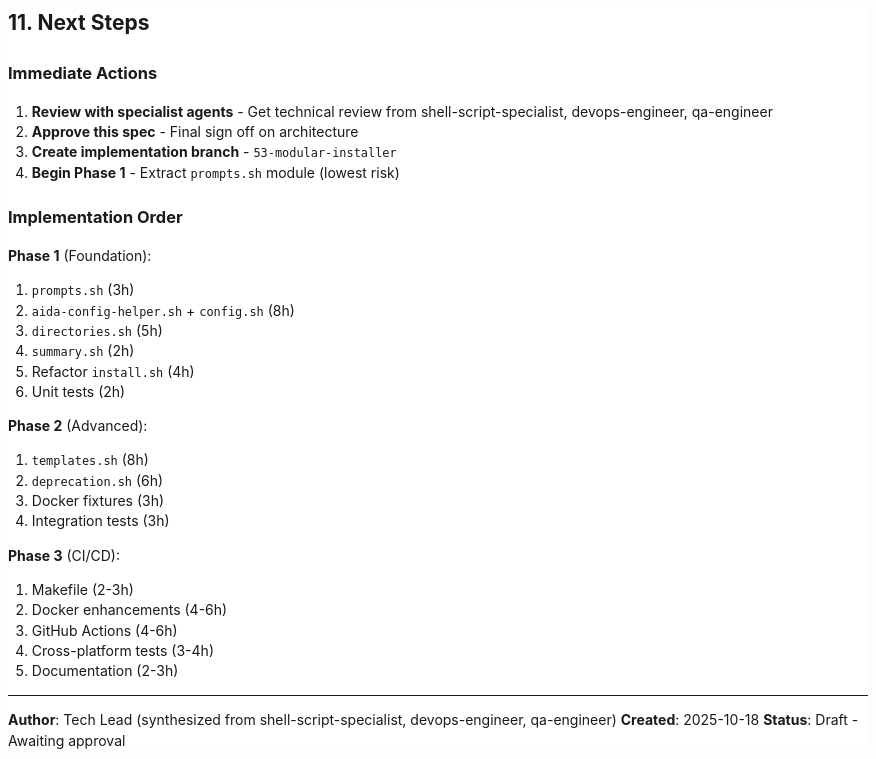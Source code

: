 
## 11. Next Steps

### Immediate Actions

1. **Review with specialist agents** - Get technical review from shell-script-specialist, devops-engineer, qa-engineer
2. **Approve this spec** - Final sign off on architecture
3. **Create implementation branch** - `53-modular-installer`
4. **Begin Phase 1** - Extract `prompts.sh` module (lowest risk)

### Implementation Order

**Phase 1** (Foundation):

1. `prompts.sh` (3h)
2. `aida-config-helper.sh` + `config.sh` (8h)
3. `directories.sh` (5h)
4. `summary.sh` (2h)
5. Refactor `install.sh` (4h)
6. Unit tests (2h)

**Phase 2** (Advanced):

1. `templates.sh` (8h)
2. `deprecation.sh` (6h)
3. Docker fixtures (3h)
4. Integration tests (3h)

**Phase 3** (CI/CD):

1. Makefile (2-3h)
2. Docker enhancements (4-6h)
3. GitHub Actions (4-6h)
4. Cross-platform tests (3-4h)
5. Documentation (2-3h)

---

**Author**: Tech Lead (synthesized from shell-script-specialist, devops-engineer, qa-engineer)
**Created**: 2025-10-18
**Status**: Draft - Awaiting approval
